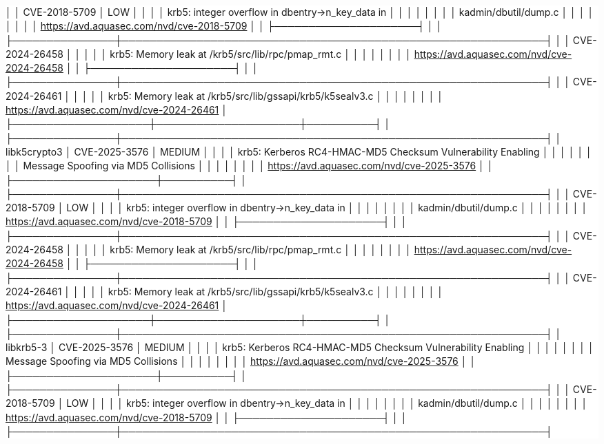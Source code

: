 │                    │ CVE-2018-5709       │ LOW      │              │                        │               │ krb5: integer overflow in dbentry->n_key_data in             │
│                    │                     │          │              │                        │               │ kadmin/dbutil/dump.c                                         │
│                    │                     │          │              │                        │               │ https://avd.aquasec.com/nvd/cve-2018-5709                    │
│                    ├─────────────────────┤          │              │                        ├───────────────┼──────────────────────────────────────────────────────────────┤
│                    │ CVE-2024-26458      │          │              │                        │               │ krb5: Memory leak at /krb5/src/lib/rpc/pmap_rmt.c            │
│                    │                     │          │              │                        │               │ https://avd.aquasec.com/nvd/cve-2024-26458                   │
│                    ├─────────────────────┤          │              │                        ├───────────────┼──────────────────────────────────────────────────────────────┤
│                    │ CVE-2024-26461      │          │              │                        │               │ krb5: Memory leak at /krb5/src/lib/gssapi/krb5/k5sealv3.c    │
│                    │                     │          │              │                        │               │ https://avd.aquasec.com/nvd/cve-2024-26461                   │
├────────────────────┼─────────────────────┼──────────┤              │                        ├───────────────┼──────────────────────────────────────────────────────────────┤
│ libk5crypto3       │ CVE-2025-3576       │ MEDIUM   │              │                        │               │ krb5: Kerberos RC4-HMAC-MD5 Checksum Vulnerability Enabling  │
│                    │                     │          │              │                        │               │ Message Spoofing via MD5 Collisions                          │
│                    │                     │          │              │                        │               │ https://avd.aquasec.com/nvd/cve-2025-3576                    │
│                    ├─────────────────────┼──────────┤              │                        ├───────────────┼──────────────────────────────────────────────────────────────┤
│                    │ CVE-2018-5709       │ LOW      │              │                        │               │ krb5: integer overflow in dbentry->n_key_data in             │
│                    │                     │          │              │                        │               │ kadmin/dbutil/dump.c                                         │
│                    │                     │          │              │                        │               │ https://avd.aquasec.com/nvd/cve-2018-5709                    │
│                    ├─────────────────────┤          │              │                        ├───────────────┼──────────────────────────────────────────────────────────────┤
│                    │ CVE-2024-26458      │          │              │                        │               │ krb5: Memory leak at /krb5/src/lib/rpc/pmap_rmt.c            │
│                    │                     │          │              │                        │               │ https://avd.aquasec.com/nvd/cve-2024-26458                   │
│                    ├─────────────────────┤          │              │                        ├───────────────┼──────────────────────────────────────────────────────────────┤
│                    │ CVE-2024-26461      │          │              │                        │               │ krb5: Memory leak at /krb5/src/lib/gssapi/krb5/k5sealv3.c    │
│                    │                     │          │              │                        │               │ https://avd.aquasec.com/nvd/cve-2024-26461                   │
├────────────────────┼─────────────────────┼──────────┤              │                        ├───────────────┼──────────────────────────────────────────────────────────────┤
│ libkrb5-3          │ CVE-2025-3576       │ MEDIUM   │              │                        │               │ krb5: Kerberos RC4-HMAC-MD5 Checksum Vulnerability Enabling  │
│                    │                     │          │              │                        │               │ Message Spoofing via MD5 Collisions                          │
│                    │                     │          │              │                        │               │ https://avd.aquasec.com/nvd/cve-2025-3576                    │
│                    ├─────────────────────┼──────────┤              │                        ├───────────────┼──────────────────────────────────────────────────────────────┤
│                    │ CVE-2018-5709       │ LOW      │              │                        │               │ krb5: integer overflow in dbentry->n_key_data in             │
│                    │                     │          │              │                        │               │ kadmin/dbutil/dump.c                                         │
│                    │                     │          │              │                        │               │ https://avd.aquasec.com/nvd/cve-2018-5709                    │
│                    ├─────────────────────┤          │              │                        ├───────────────┼──────────────────────────────────────────────────────────────┤